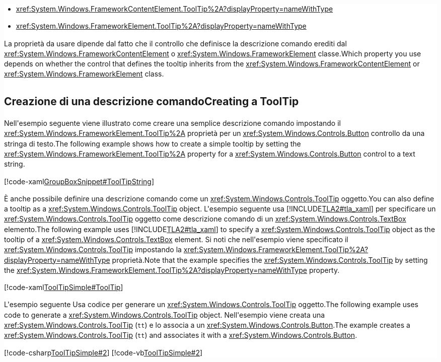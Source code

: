 - <xref:System.Windows.FrameworkContentElement.ToolTip%2A?displayProperty=nameWithType>  
  
- <xref:System.Windows.FrameworkElement.ToolTip%2A?displayProperty=nameWithType>  
  
 <span data-ttu-id="11729-110">La proprietà da usare dipende dal fatto che il controllo che definisce la descrizione comando erediti dal <xref:System.Windows.FrameworkContentElement> o <xref:System.Windows.FrameworkElement> classe.</span><span class="sxs-lookup"><span data-stu-id="11729-110">Which property you use depends on whether the control that defines the tooltip inherits from the <xref:System.Windows.FrameworkContentElement> or <xref:System.Windows.FrameworkElement> class.</span></span>  
  
<a name="create_tooltip"></a>   
## <a name="creating-a-tooltip"></a><span data-ttu-id="11729-111">Creazione di una descrizione comando</span><span class="sxs-lookup"><span data-stu-id="11729-111">Creating a ToolTip</span></span>  
 <span data-ttu-id="11729-112">Nell'esempio seguente viene illustrato come creare una semplice descrizione comando impostando il <xref:System.Windows.FrameworkElement.ToolTip%2A> proprietà per un <xref:System.Windows.Controls.Button> controllo da una stringa di testo.</span><span class="sxs-lookup"><span data-stu-id="11729-112">The following example shows how to create a simple tooltip by setting the <xref:System.Windows.FrameworkElement.ToolTip%2A> property for a <xref:System.Windows.Controls.Button> control to a text string.</span></span>  
  
 [!code-xaml[GroupBoxSnippet#ToolTipString](~/samples/snippets/csharp/VS_Snippets_Wpf/GroupBoxSnippet/CS/Window1.xaml#tooltipstring)]  
  
 <span data-ttu-id="11729-113">È anche possibile definire una descrizione comando come un <xref:System.Windows.Controls.ToolTip> oggetto.</span><span class="sxs-lookup"><span data-stu-id="11729-113">You can also define a tooltip as a <xref:System.Windows.Controls.ToolTip> object.</span></span> <span data-ttu-id="11729-114">L'esempio seguente usa [!INCLUDE[TLA2#tla_xaml](../../../../includes/tla2sharptla-xaml-md.md)] per specificare un <xref:System.Windows.Controls.ToolTip> oggetto come descrizione comando di un <xref:System.Windows.Controls.TextBox> elemento.</span><span class="sxs-lookup"><span data-stu-id="11729-114">The following example uses [!INCLUDE[TLA2#tla_xaml](../../../../includes/tla2sharptla-xaml-md.md)] to specify a <xref:System.Windows.Controls.ToolTip> object as the tooltip of a <xref:System.Windows.Controls.TextBox> element.</span></span> <span data-ttu-id="11729-115">Si noti che nell'esempio viene specificato il <xref:System.Windows.Controls.ToolTip> impostando la <xref:System.Windows.FrameworkElement.ToolTip%2A?displayProperty=nameWithType> proprietà.</span><span class="sxs-lookup"><span data-stu-id="11729-115">Note that the example specifies the <xref:System.Windows.Controls.ToolTip> by setting the <xref:System.Windows.FrameworkElement.ToolTip%2A?displayProperty=nameWithType> property.</span></span>  
  
 [!code-xaml[ToolTipSimple#ToolTip](~/samples/snippets/csharp/VS_Snippets_Wpf/ToolTipSimple/CSharp/Pane1.xaml#tooltip)]  
  
 <span data-ttu-id="11729-116">L'esempio seguente Usa codice per generare un <xref:System.Windows.Controls.ToolTip> oggetto.</span><span class="sxs-lookup"><span data-stu-id="11729-116">The following example uses code to generate a <xref:System.Windows.Controls.ToolTip> object.</span></span> <span data-ttu-id="11729-117">Nell'esempio viene creata una <xref:System.Windows.Controls.ToolTip> (`tt`) e lo associa a un <xref:System.Windows.Controls.Button>.</span><span class="sxs-lookup"><span data-stu-id="11729-117">The example creates a <xref:System.Windows.Controls.ToolTip> (`tt`) and associates it with a <xref:System.Windows.Controls.Button>.</span></span>  
  
 [!code-csharp[ToolTipSimple#2](~/samples/snippets/csharp/VS_Snippets_Wpf/ToolTipSimple/CSharp/Pane1.xaml.cs#2)]
 [!code-vb[ToolTipSimple#2](~/samples/snippets/visualbasic/VS_Snippets_Wpf/ToolTipSimple/VisualBasic/Window1.xaml.vb#2)]  
  